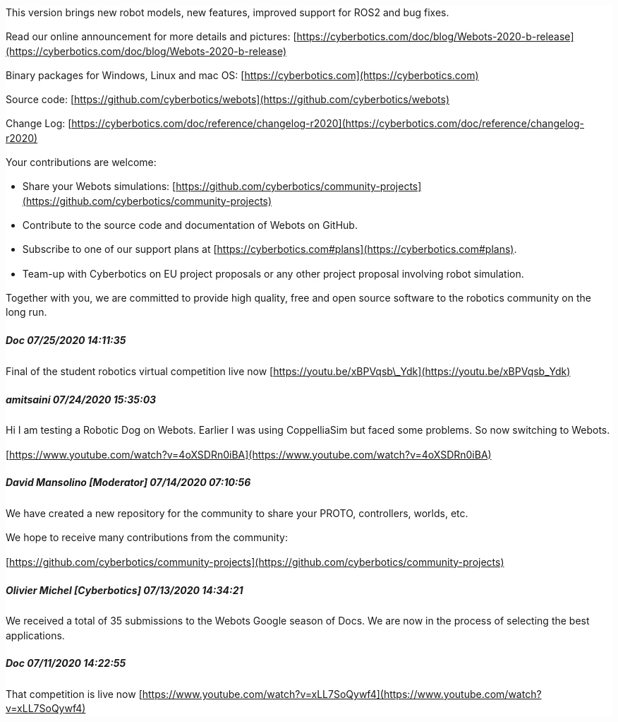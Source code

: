 

This version brings new robot models, new features, improved support for ROS2 and bug fixes.

Read our online announcement for more details and pictures: [https://cyberbotics.com/doc/blog/Webots-2020-b-release](https://cyberbotics.com/doc/blog/Webots-2020-b-release)



Binary packages for Windows, Linux and mac OS: [https://cyberbotics.com](https://cyberbotics.com)

Source code: [https://github.com/cyberbotics/webots](https://github.com/cyberbotics/webots)

Change Log: [https://cyberbotics.com/doc/reference/changelog-r2020](https://cyberbotics.com/doc/reference/changelog-r2020)



Your contributions are welcome:

- Share your Webots simulations: [https://github.com/cyberbotics/community-projects](https://github.com/cyberbotics/community-projects)

- Contribute to the source code and documentation of Webots on GitHub.

- Subscribe to one of our support plans at [https://cyberbotics.com#plans](https://cyberbotics.com#plans).

- Team-up with Cyberbotics on EU project proposals or any other project proposal involving robot simulation.



Together with you, we are committed  to provide high quality, free and open source software to the robotics community on the long run.

##### Doc 07/25/2020 14:11:35
Final of the student robotics virtual competition live now [https://youtu.be/xBPVqsb\_Ydk](https://youtu.be/xBPVqsb_Ydk)

##### amitsaini 07/24/2020 15:35:03
Hi I am testing a Robotic Dog on Webots. Earlier I was using CoppelliaSim but faced some problems. So now switching to Webots. 

[https://www.youtube.com/watch?v=4oXSDRn0iBA](https://www.youtube.com/watch?v=4oXSDRn0iBA)

##### David Mansolino [Moderator] 07/14/2020 07:10:56
We have created a new repository for the community to share your PROTO, controllers, worlds, etc.

We hope to receive many contributions from the community:

[https://github.com/cyberbotics/community-projects](https://github.com/cyberbotics/community-projects)

##### Olivier Michel [Cyberbotics] 07/13/2020 14:34:21
We received a total of 35 submissions to the Webots Google season of Docs. We are now in the process of selecting the best applications.

##### Doc 07/11/2020 14:22:55
That competition is live now [https://www.youtube.com/watch?v=xLL7SoQywf4](https://www.youtube.com/watch?v=xLL7SoQywf4)
